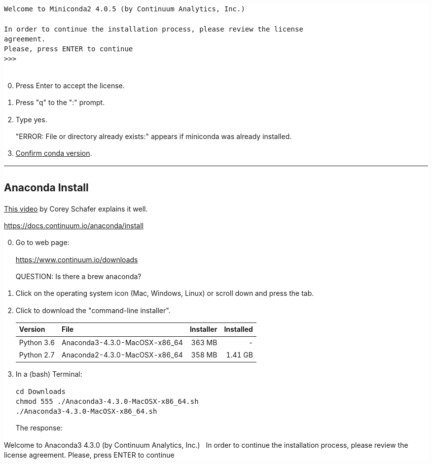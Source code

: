    <pre>
Welcome to Miniconda2 4.0.5 (by Continuum Analytics, Inc.)
&nbsp;
In order to continue the installation process, please review the license
agreement.
Please, press ENTER to continue
>>> 
   </pre>

0. Press Enter to accept the license.
0. Press "q" to the ":" prompt.
0. Type yes.

   "ERROR: File or directory already exists:"
   appears if miniconda was already installed.

0. <a href="#CondaVersion">Confirm conda version</a>.


<hr />

<a name="AnacondaInstall"></a>

## Anaconda Install 

<a target="_blank" href="https://www.youtube.com/watch?v=YJC6ldI3hWk">
This video</a> by Corey Schafer explains it well.

https://docs.continuum.io/anaconda/install

0. Go to web page:

   <a target="_blank" href="https://www.continuum.io/downloads">
   https://www.continuum.io/downloads</a>

   QUESTION: Is there a brew anaconda?

0. Click on the operating system icon (Mac, Windows, Linux) or scroll down and press the tab.
0. Click to download the "command-line installer".

   | Version    | File                          | Installer | Installed |
   | :--------- | :---------------------------- | -------: | ----: |
   | Python 3.6 | Anaconda3-4.3.0-MacOSX-x86_64 | 363 MB | - |
   | Python 2.7 | Anaconda2-4.3.0-MacOSX-x86_64 | 358 MB | 1.41 GB |

0. In a (bash) Terminal:

   <pre>
   cd Downloads
   chmod 555 ./Anaconda3-4.3.0-MacOSX-x86_64.sh 
   ./Anaconda3-4.3.0-MacOSX-x86_64.sh 
   </pre>

   The response:

   <pre>
Welcome to Anaconda3 4.3.0 (by Continuum Analytics, Inc.)
&nbsp;
In order to continue the installation process, please review the license
agreement.
Please, press ENTER to continue
   </pre>
